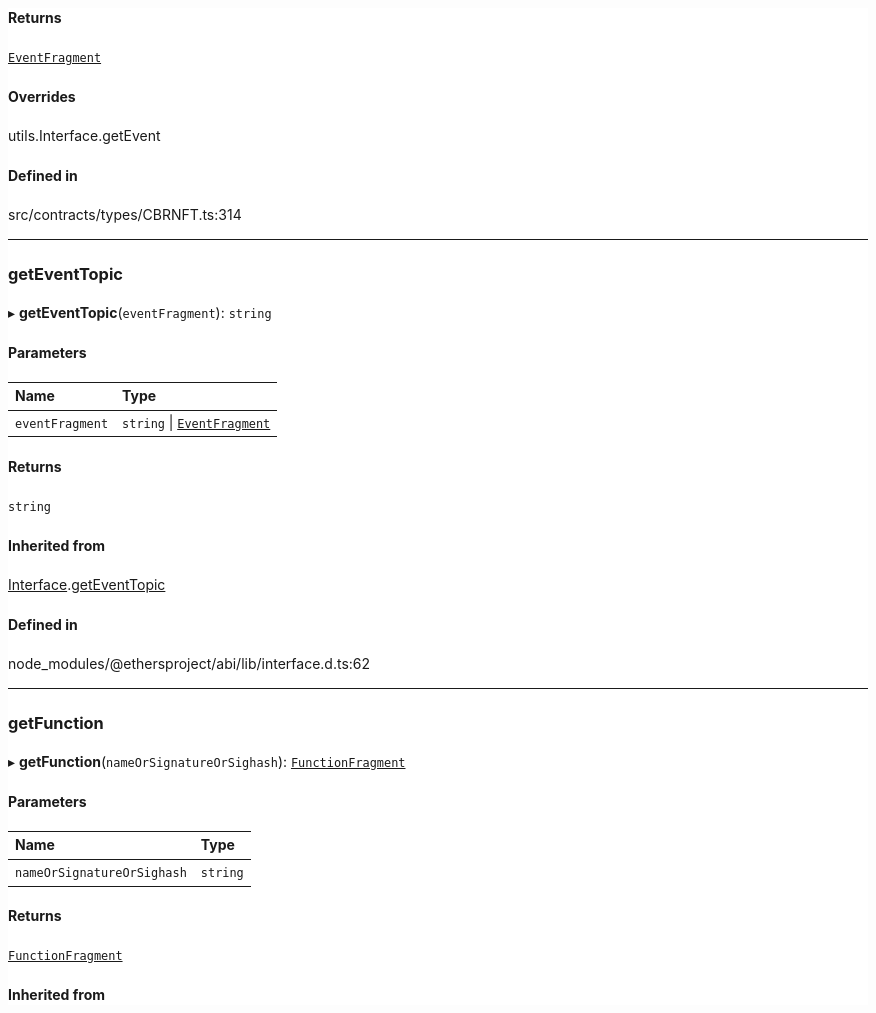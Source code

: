 #### Returns

[`EventFragment`](../classes/internal_.EventFragment.md)

#### Overrides

utils.Interface.getEvent

#### Defined in

src/contracts/types/CBRNFT.ts:314

___

### getEventTopic

▸ **getEventTopic**(`eventFragment`): `string`

#### Parameters

| Name | Type |
| :------ | :------ |
| `eventFragment` | `string` \| [`EventFragment`](../classes/internal_.EventFragment.md) |

#### Returns

`string`

#### Inherited from

[Interface](../classes/internal_.Interface.md).[getEventTopic](../classes/internal_.Interface.md#geteventtopic)

#### Defined in

node_modules/@ethersproject/abi/lib/interface.d.ts:62

___

### getFunction

▸ **getFunction**(`nameOrSignatureOrSighash`): [`FunctionFragment`](../classes/internal_.FunctionFragment.md)

#### Parameters

| Name | Type |
| :------ | :------ |
| `nameOrSignatureOrSighash` | `string` |

#### Returns

[`FunctionFragment`](../classes/internal_.FunctionFragment.md)

#### Inherited from
